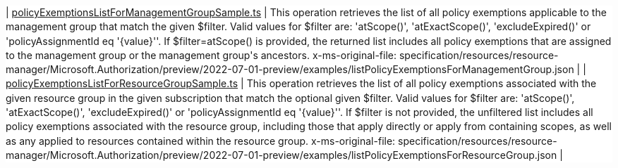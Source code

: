 | [policyExemptionsListForManagementGroupSample.ts][policyexemptionslistformanagementgroupsample]                                         | This operation retrieves the list of all policy exemptions applicable to the management group that match the given $filter. Valid values for $filter are: 'atScope()', 'atExactScope()', 'excludeExpired()' or 'policyAssignmentId eq '{value}''. If $filter=atScope() is provided, the returned list includes all policy exemptions that are assigned to the management group or the management group's ancestors. x-ms-original-file: specification/resources/resource-manager/Microsoft.Authorization/preview/2022-07-01-preview/examples/listPolicyExemptionsForManagementGroup.json                                                                                                                                                                                                                                                                                                                                                                                                                                                                                                                                                                                                                                                                                                                                                                                                                                                                                                                                                                                                                                                                                                                                                                                                                                                                                                                                                                                                                                                                                                                                                                                                                                                                                                  |
| [policyExemptionsListForResourceGroupSample.ts][policyexemptionslistforresourcegroupsample]                                             | This operation retrieves the list of all policy exemptions associated with the given resource group in the given subscription that match the optional given $filter. Valid values for $filter are: 'atScope()', 'atExactScope()', 'excludeExpired()' or 'policyAssignmentId eq '{value}''. If $filter is not provided, the unfiltered list includes all policy exemptions associated with the resource group, including those that apply directly or apply from containing scopes, as well as any applied to resources contained within the resource group. x-ms-original-file: specification/resources/resource-manager/Microsoft.Authorization/preview/2022-07-01-preview/examples/listPolicyExemptionsForResourceGroup.json                                                                                                                                                                                                                                                                                                                                                                                                                                                                                                                                                                                                                                                                                                                                                                                                                                                                                                                                                                                                                                                                                                                                                                                                                                                                                                                                                                                                                                                                                                                                                            |

[datapolicymanifestsgetbypolicymodesample]: https://github.com/Azure/azure-sdk-for-js/blob/main/sdk/policy/arm-policy/samples/v5-beta/typescript/src/dataPolicyManifestsGetByPolicyModeSample.ts
[datapolicymanifestslistsample]: https://github.com/Azure/azure-sdk-for-js/blob/main/sdk/policy/arm-policy/samples/v5-beta/typescript/src/dataPolicyManifestsListSample.ts
[policyassignmentscreatebyidsample]: https://github.com/Azure/azure-sdk-for-js/blob/main/sdk/policy/arm-policy/samples/v5-beta/typescript/src/policyAssignmentsCreateByIdSample.ts
[policyassignmentscreatesample]: https://github.com/Azure/azure-sdk-for-js/blob/main/sdk/policy/arm-policy/samples/v5-beta/typescript/src/policyAssignmentsCreateSample.ts
[policyassignmentsdeletebyidsample]: https://github.com/Azure/azure-sdk-for-js/blob/main/sdk/policy/arm-policy/samples/v5-beta/typescript/src/policyAssignmentsDeleteByIdSample.ts
[policyassignmentsdeletesample]: https://github.com/Azure/azure-sdk-for-js/blob/main/sdk/policy/arm-policy/samples/v5-beta/typescript/src/policyAssignmentsDeleteSample.ts
[policyassignmentsgetbyidsample]: https://github.com/Azure/azure-sdk-for-js/blob/main/sdk/policy/arm-policy/samples/v5-beta/typescript/src/policyAssignmentsGetByIdSample.ts
[policyassignmentsgetsample]: https://github.com/Azure/azure-sdk-for-js/blob/main/sdk/policy/arm-policy/samples/v5-beta/typescript/src/policyAssignmentsGetSample.ts
[policyassignmentslistformanagementgroupsample]: https://github.com/Azure/azure-sdk-for-js/blob/main/sdk/policy/arm-policy/samples/v5-beta/typescript/src/policyAssignmentsListForManagementGroupSample.ts
[policyassignmentslistforresourcegroupsample]: https://github.com/Azure/azure-sdk-for-js/blob/main/sdk/policy/arm-policy/samples/v5-beta/typescript/src/policyAssignmentsListForResourceGroupSample.ts
[policyassignmentslistforresourcesample]: https://github.com/Azure/azure-sdk-for-js/blob/main/sdk/policy/arm-policy/samples/v5-beta/typescript/src/policyAssignmentsListForResourceSample.ts
[policyassignmentslistsample]: https://github.com/Azure/azure-sdk-for-js/blob/main/sdk/policy/arm-policy/samples/v5-beta/typescript/src/policyAssignmentsListSample.ts
[policyassignmentsupdatebyidsample]: https://github.com/Azure/azure-sdk-for-js/blob/main/sdk/policy/arm-policy/samples/v5-beta/typescript/src/policyAssignmentsUpdateByIdSample.ts
[policyassignmentsupdatesample]: https://github.com/Azure/azure-sdk-for-js/blob/main/sdk/policy/arm-policy/samples/v5-beta/typescript/src/policyAssignmentsUpdateSample.ts
[policydefinitionversionscreateorupdateatmanagementgroupsample]: https://github.com/Azure/azure-sdk-for-js/blob/main/sdk/policy/arm-policy/samples/v5-beta/typescript/src/policyDefinitionVersionsCreateOrUpdateAtManagementGroupSample.ts
[policydefinitionversionscreateorupdatesample]: https://github.com/Azure/azure-sdk-for-js/blob/main/sdk/policy/arm-policy/samples/v5-beta/typescript/src/policyDefinitionVersionsCreateOrUpdateSample.ts
[policydefinitionversionsdeleteatmanagementgroupsample]: https://github.com/Azure/azure-sdk-for-js/blob/main/sdk/policy/arm-policy/samples/v5-beta/typescript/src/policyDefinitionVersionsDeleteAtManagementGroupSample.ts
[policydefinitionversionsdeletesample]: https://github.com/Azure/azure-sdk-for-js/blob/main/sdk/policy/arm-policy/samples/v5-beta/typescript/src/policyDefinitionVersionsDeleteSample.ts
[policydefinitionversionsgetatmanagementgroupsample]: https://github.com/Azure/azure-sdk-for-js/blob/main/sdk/policy/arm-policy/samples/v5-beta/typescript/src/policyDefinitionVersionsGetAtManagementGroupSample.ts
[policydefinitionversionsgetbuiltinsample]: https://github.com/Azure/azure-sdk-for-js/blob/main/sdk/policy/arm-policy/samples/v5-beta/typescript/src/policyDefinitionVersionsGetBuiltInSample.ts
[policydefinitionversionsgetsample]: https://github.com/Azure/azure-sdk-for-js/blob/main/sdk/policy/arm-policy/samples/v5-beta/typescript/src/policyDefinitionVersionsGetSample.ts
[policydefinitionversionslistallatmanagementgroupsample]: https://github.com/Azure/azure-sdk-for-js/blob/main/sdk/policy/arm-policy/samples/v5-beta/typescript/src/policyDefinitionVersionsListAllAtManagementGroupSample.ts
[policydefinitionversionslistallbuiltinssample]: https://github.com/Azure/azure-sdk-for-js/blob/main/sdk/policy/arm-policy/samples/v5-beta/typescript/src/policyDefinitionVersionsListAllBuiltinsSample.ts
[policydefinitionversionslistallsample]: https://github.com/Azure/azure-sdk-for-js/blob/main/sdk/policy/arm-policy/samples/v5-beta/typescript/src/policyDefinitionVersionsListAllSample.ts
[policydefinitionversionslistbuiltinsample]: https://github.com/Azure/azure-sdk-for-js/blob/main/sdk/policy/arm-policy/samples/v5-beta/typescript/src/policyDefinitionVersionsListBuiltInSample.ts
[policydefinitionversionslistbymanagementgroupsample]: https://github.com/Azure/azure-sdk-for-js/blob/main/sdk/policy/arm-policy/samples/v5-beta/typescript/src/policyDefinitionVersionsListByManagementGroupSample.ts
[policydefinitionversionslistsample]: https://github.com/Azure/azure-sdk-for-js/blob/main/sdk/policy/arm-policy/samples/v5-beta/typescript/src/policyDefinitionVersionsListSample.ts
[policydefinitionscreateorupdateatmanagementgroupsample]: https://github.com/Azure/azure-sdk-for-js/blob/main/sdk/policy/arm-policy/samples/v5-beta/typescript/src/policyDefinitionsCreateOrUpdateAtManagementGroupSample.ts
[policydefinitionscreateorupdatesample]: https://github.com/Azure/azure-sdk-for-js/blob/main/sdk/policy/arm-policy/samples/v5-beta/typescript/src/policyDefinitionsCreateOrUpdateSample.ts
[policydefinitionsdeleteatmanagementgroupsample]: https://github.com/Azure/azure-sdk-for-js/blob/main/sdk/policy/arm-policy/samples/v5-beta/typescript/src/policyDefinitionsDeleteAtManagementGroupSample.ts
[policydefinitionsdeletesample]: https://github.com/Azure/azure-sdk-for-js/blob/main/sdk/policy/arm-policy/samples/v5-beta/typescript/src/policyDefinitionsDeleteSample.ts
[policydefinitionsgetatmanagementgroupsample]: https://github.com/Azure/azure-sdk-for-js/blob/main/sdk/policy/arm-policy/samples/v5-beta/typescript/src/policyDefinitionsGetAtManagementGroupSample.ts
[policydefinitionsgetbuiltinsample]: https://github.com/Azure/azure-sdk-for-js/blob/main/sdk/policy/arm-policy/samples/v5-beta/typescript/src/policyDefinitionsGetBuiltInSample.ts
[policydefinitionsgetsample]: https://github.com/Azure/azure-sdk-for-js/blob/main/sdk/policy/arm-policy/samples/v5-beta/typescript/src/policyDefinitionsGetSample.ts
[policydefinitionslistbuiltinsample]: https://github.com/Azure/azure-sdk-for-js/blob/main/sdk/policy/arm-policy/samples/v5-beta/typescript/src/policyDefinitionsListBuiltInSample.ts
[policydefinitionslistbymanagementgroupsample]: https://github.com/Azure/azure-sdk-for-js/blob/main/sdk/policy/arm-policy/samples/v5-beta/typescript/src/policyDefinitionsListByManagementGroupSample.ts
[policydefinitionslistsample]: https://github.com/Azure/azure-sdk-for-js/blob/main/sdk/policy/arm-policy/samples/v5-beta/typescript/src/policyDefinitionsListSample.ts
[policyexemptionscreateorupdatesample]: https://github.com/Azure/azure-sdk-for-js/blob/main/sdk/policy/arm-policy/samples/v5-beta/typescript/src/policyExemptionsCreateOrUpdateSample.ts
[policyexemptionsdeletesample]: https://github.com/Azure/azure-sdk-for-js/blob/main/sdk/policy/arm-policy/samples/v5-beta/typescript/src/policyExemptionsDeleteSample.ts
[policyexemptionsgetsample]: https://github.com/Azure/azure-sdk-for-js/blob/main/sdk/policy/arm-policy/samples/v5-beta/typescript/src/policyExemptionsGetSample.ts
[policyexemptionslistformanagementgroupsample]: https://github.com/Azure/azure-sdk-for-js/blob/main/sdk/policy/arm-policy/samples/v5-beta/typescript/src/policyExemptionsListForManagementGroupSample.ts
[policyexemptionslistforresourcegroupsample]: https://github.com/Azure/azure-sdk-for-js/blob/main/sdk/policy/arm-policy/samples/v5-beta/typescript/src/policyExemptionsListForResourceGroupSample.ts
[policyexemptionslistforresourcesample]: https://github.com/Azure/azure-sdk-for-js/blob/main/sdk/policy/arm-policy/samples/v5-beta/typescript/src/policyExemptionsListForResourceSample.ts
[policyexemptionslistsample]: https://github.com/Azure/azure-sdk-for-js/blob/main/sdk/policy/arm-policy/samples/v5-beta/typescript/src/policyExemptionsListSample.ts
[policyexemptionsupdatesample]: https://github.com/Azure/azure-sdk-for-js/blob/main/sdk/policy/arm-policy/samples/v5-beta/typescript/src/policyExemptionsUpdateSample.ts
[policysetdefinitionversionscreateorupdateatmanagementgroupsample]: https://github.com/Azure/azure-sdk-for-js/blob/main/sdk/policy/arm-policy/samples/v5-beta/typescript/src/policySetDefinitionVersionsCreateOrUpdateAtManagementGroupSample.ts
[policysetdefinitionversionscreateorupdatesample]: https://github.com/Azure/azure-sdk-for-js/blob/main/sdk/policy/arm-policy/samples/v5-beta/typescript/src/policySetDefinitionVersionsCreateOrUpdateSample.ts
[policysetdefinitionversionsdeleteatmanagementgroupsample]: https://github.com/Azure/azure-sdk-for-js/blob/main/sdk/policy/arm-policy/samples/v5-beta/typescript/src/policySetDefinitionVersionsDeleteAtManagementGroupSample.ts
[policysetdefinitionversionsdeletesample]: https://github.com/Azure/azure-sdk-for-js/blob/main/sdk/policy/arm-policy/samples/v5-beta/typescript/src/policySetDefinitionVersionsDeleteSample.ts
[policysetdefinitionversionsgetatmanagementgroupsample]: https://github.com/Azure/azure-sdk-for-js/blob/main/sdk/policy/arm-policy/samples/v5-beta/typescript/src/policySetDefinitionVersionsGetAtManagementGroupSample.ts
[policysetdefinitionversionsgetbuiltinsample]: https://github.com/Azure/azure-sdk-for-js/blob/main/sdk/policy/arm-policy/samples/v5-beta/typescript/src/policySetDefinitionVersionsGetBuiltInSample.ts
[policysetdefinitionversionsgetsample]: https://github.com/Azure/azure-sdk-for-js/blob/main/sdk/policy/arm-policy/samples/v5-beta/typescript/src/policySetDefinitionVersionsGetSample.ts
[policysetdefinitionversionslistallatmanagementgroupsample]: https://github.com/Azure/azure-sdk-for-js/blob/main/sdk/policy/arm-policy/samples/v5-beta/typescript/src/policySetDefinitionVersionsListAllAtManagementGroupSample.ts
[policysetdefinitionversionslistallbuiltinssample]: https://github.com/Azure/azure-sdk-for-js/blob/main/sdk/policy/arm-policy/samples/v5-beta/typescript/src/policySetDefinitionVersionsListAllBuiltinsSample.ts
[policysetdefinitionversionslistallsample]: https://github.com/Azure/azure-sdk-for-js/blob/main/sdk/policy/arm-policy/samples/v5-beta/typescript/src/policySetDefinitionVersionsListAllSample.ts
[policysetdefinitionversionslistbuiltinsample]: https://github.com/Azure/azure-sdk-for-js/blob/main/sdk/policy/arm-policy/samples/v5-beta/typescript/src/policySetDefinitionVersionsListBuiltInSample.ts
[policysetdefinitionversionslistbymanagementgroupsample]: https://github.com/Azure/azure-sdk-for-js/blob/main/sdk/policy/arm-policy/samples/v5-beta/typescript/src/policySetDefinitionVersionsListByManagementGroupSample.ts
[policysetdefinitionversionslistsample]: https://github.com/Azure/azure-sdk-for-js/blob/main/sdk/policy/arm-policy/samples/v5-beta/typescript/src/policySetDefinitionVersionsListSample.ts
[policysetdefinitionscreateorupdateatmanagementgroupsample]: https://github.com/Azure/azure-sdk-for-js/blob/main/sdk/policy/arm-policy/samples/v5-beta/typescript/src/policySetDefinitionsCreateOrUpdateAtManagementGroupSample.ts
[policysetdefinitionscreateorupdatesample]: https://github.com/Azure/azure-sdk-for-js/blob/main/sdk/policy/arm-policy/samples/v5-beta/typescript/src/policySetDefinitionsCreateOrUpdateSample.ts
[policysetdefinitionsdeleteatmanagementgroupsample]: https://github.com/Azure/azure-sdk-for-js/blob/main/sdk/policy/arm-policy/samples/v5-beta/typescript/src/policySetDefinitionsDeleteAtManagementGroupSample.ts
[policysetdefinitionsdeletesample]: https://github.com/Azure/azure-sdk-for-js/blob/main/sdk/policy/arm-policy/samples/v5-beta/typescript/src/policySetDefinitionsDeleteSample.ts
[policysetdefinitionsgetatmanagementgroupsample]: https://github.com/Azure/azure-sdk-for-js/blob/main/sdk/policy/arm-policy/samples/v5-beta/typescript/src/policySetDefinitionsGetAtManagementGroupSample.ts
[policysetdefinitionsgetbuiltinsample]: https://github.com/Azure/azure-sdk-for-js/blob/main/sdk/policy/arm-policy/samples/v5-beta/typescript/src/policySetDefinitionsGetBuiltInSample.ts
[policysetdefinitionsgetsample]: https://github.com/Azure/azure-sdk-for-js/blob/main/sdk/policy/arm-policy/samples/v5-beta/typescript/src/policySetDefinitionsGetSample.ts
[policysetdefinitionslistbuiltinsample]: https://github.com/Azure/azure-sdk-for-js/blob/main/sdk/policy/arm-policy/samples/v5-beta/typescript/src/policySetDefinitionsListBuiltInSample.ts
[policysetdefinitionslistbymanagementgroupsample]: https://github.com/Azure/azure-sdk-for-js/blob/main/sdk/policy/arm-policy/samples/v5-beta/typescript/src/policySetDefinitionsListByManagementGroupSample.ts
[policysetdefinitionslistsample]: https://github.com/Azure/azure-sdk-for-js/blob/main/sdk/policy/arm-policy/samples/v5-beta/typescript/src/policySetDefinitionsListSample.ts
[variablevaluescreateorupdateatmanagementgroupsample]: https://github.com/Azure/azure-sdk-for-js/blob/main/sdk/policy/arm-policy/samples/v5-beta/typescript/src/variableValuesCreateOrUpdateAtManagementGroupSample.ts
[variablevaluescreateorupdatesample]: https://github.com/Azure/azure-sdk-for-js/blob/main/sdk/policy/arm-policy/samples/v5-beta/typescript/src/variableValuesCreateOrUpdateSample.ts
[variablevaluesdeleteatmanagementgroupsample]: https://github.com/Azure/azure-sdk-for-js/blob/main/sdk/policy/arm-policy/samples/v5-beta/typescript/src/variableValuesDeleteAtManagementGroupSample.ts
[variablevaluesdeletesample]: https://github.com/Azure/azure-sdk-for-js/blob/main/sdk/policy/arm-policy/samples/v5-beta/typescript/src/variableValuesDeleteSample.ts
[variablevaluesgetatmanagementgroupsample]: https://github.com/Azure/azure-sdk-for-js/blob/main/sdk/policy/arm-policy/samples/v5-beta/typescript/src/variableValuesGetAtManagementGroupSample.ts
[variablevaluesgetsample]: https://github.com/Azure/azure-sdk-for-js/blob/main/sdk/policy/arm-policy/samples/v5-beta/typescript/src/variableValuesGetSample.ts
[variablevalueslistformanagementgroupsample]: https://github.com/Azure/azure-sdk-for-js/blob/main/sdk/policy/arm-policy/samples/v5-beta/typescript/src/variableValuesListForManagementGroupSample.ts
[variablevalueslistsample]: https://github.com/Azure/azure-sdk-for-js/blob/main/sdk/policy/arm-policy/samples/v5-beta/typescript/src/variableValuesListSample.ts
[variablescreateorupdateatmanagementgroupsample]: https://github.com/Azure/azure-sdk-for-js/blob/main/sdk/policy/arm-policy/samples/v5-beta/typescript/src/variablesCreateOrUpdateAtManagementGroupSample.ts
[variablescreateorupdatesample]: https://github.com/Azure/azure-sdk-for-js/blob/main/sdk/policy/arm-policy/samples/v5-beta/typescript/src/variablesCreateOrUpdateSample.ts
[variablesdeleteatmanagementgroupsample]: https://github.com/Azure/azure-sdk-for-js/blob/main/sdk/policy/arm-policy/samples/v5-beta/typescript/src/variablesDeleteAtManagementGroupSample.ts
[variablesdeletesample]: https://github.com/Azure/azure-sdk-for-js/blob/main/sdk/policy/arm-policy/samples/v5-beta/typescript/src/variablesDeleteSample.ts
[variablesgetatmanagementgroupsample]: https://github.com/Azure/azure-sdk-for-js/blob/main/sdk/policy/arm-policy/samples/v5-beta/typescript/src/variablesGetAtManagementGroupSample.ts
[variablesgetsample]: https://github.com/Azure/azure-sdk-for-js/blob/main/sdk/policy/arm-policy/samples/v5-beta/typescript/src/variablesGetSample.ts
[variableslistformanagementgroupsample]: https://github.com/Azure/azure-sdk-for-js/blob/main/sdk/policy/arm-policy/samples/v5-beta/typescript/src/variablesListForManagementGroupSample.ts
[variableslistsample]: https://github.com/Azure/azure-sdk-for-js/blob/main/sdk/policy/arm-policy/samples/v5-beta/typescript/src/variablesListSample.ts
[apiref]: https://learn.microsoft.com/javascript/api/@azure/arm-policy?view=azure-node-preview
[freesub]: https://azure.microsoft.com/free/
[package]: https://github.com/Azure/azure-sdk-for-js/tree/main/sdk/policy/arm-policy/README.md
[typescript]: https://www.typescriptlang.org/docs/home.html